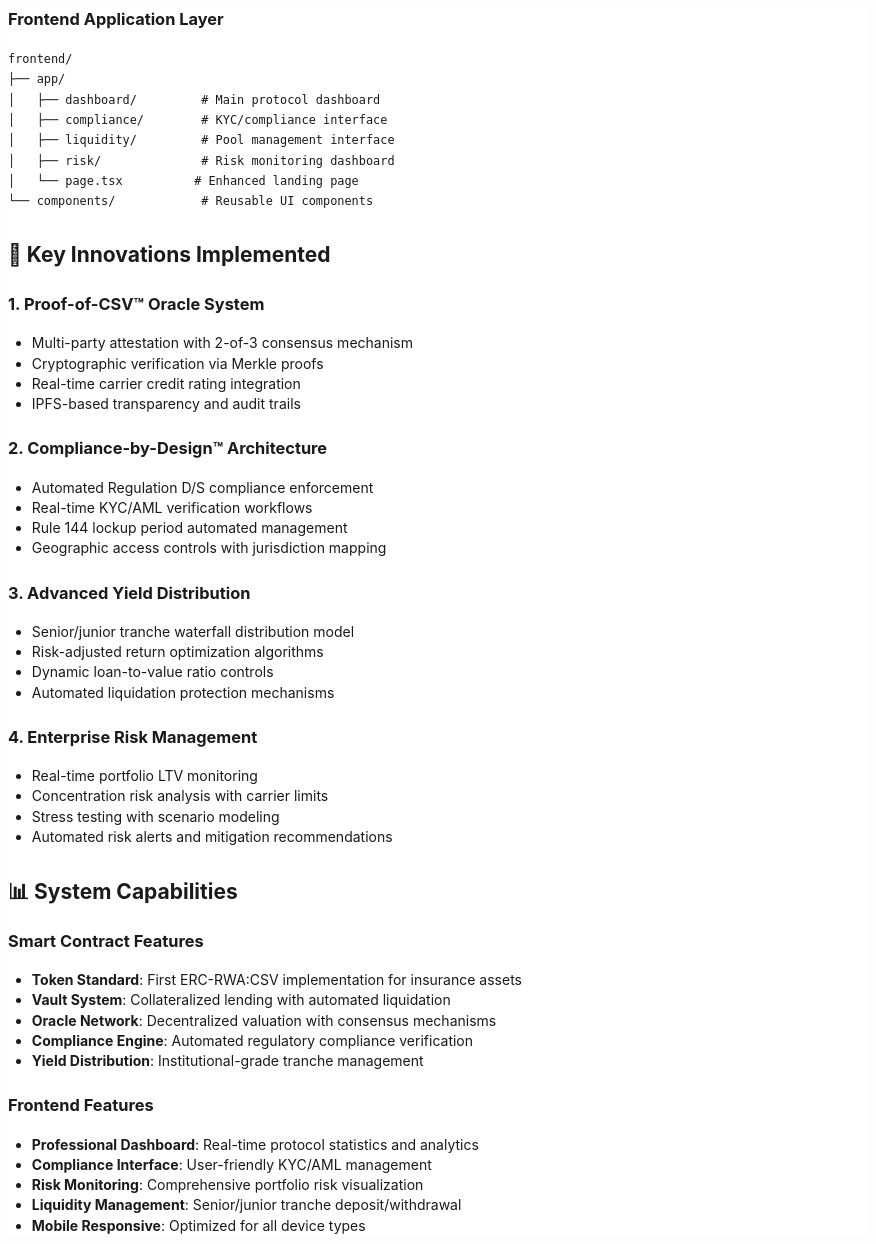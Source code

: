 ### Frontend Application Layer
```
frontend/
├── app/
│   ├── dashboard/         # Main protocol dashboard
│   ├── compliance/        # KYC/compliance interface
│   ├── liquidity/         # Pool management interface
│   ├── risk/              # Risk monitoring dashboard
│   └── page.tsx          # Enhanced landing page
└── components/            # Reusable UI components
```

## 🔑 Key Innovations Implemented

### 1. **Proof-of-CSV™ Oracle System**
- Multi-party attestation with 2-of-3 consensus mechanism
- Cryptographic verification via Merkle proofs
- Real-time carrier credit rating integration
- IPFS-based transparency and audit trails

### 2. **Compliance-by-Design™ Architecture**
- Automated Regulation D/S compliance enforcement
- Real-time KYC/AML verification workflows
- Rule 144 lockup period automated management
- Geographic access controls with jurisdiction mapping

### 3. **Advanced Yield Distribution**
- Senior/junior tranche waterfall distribution model
- Risk-adjusted return optimization algorithms
- Dynamic loan-to-value ratio controls
- Automated liquidation protection mechanisms

### 4. **Enterprise Risk Management**
- Real-time portfolio LTV monitoring
- Concentration risk analysis with carrier limits
- Stress testing with scenario modeling
- Automated risk alerts and mitigation recommendations

## 📊 System Capabilities

### **Smart Contract Features**
- **Token Standard**: First ERC-RWA:CSV implementation for insurance assets
- **Vault System**: Collateralized lending with automated liquidation
- **Oracle Network**: Decentralized valuation with consensus mechanisms
- **Compliance Engine**: Automated regulatory compliance verification
- **Yield Distribution**: Institutional-grade tranche management

### **Frontend Features**
- **Professional Dashboard**: Real-time protocol statistics and analytics
- **Compliance Interface**: User-friendly KYC/AML management
- **Risk Monitoring**: Comprehensive portfolio risk visualization
- **Liquidity Management**: Senior/junior tranche deposit/withdrawal
- **Mobile Responsive**: Optimized for all device types
